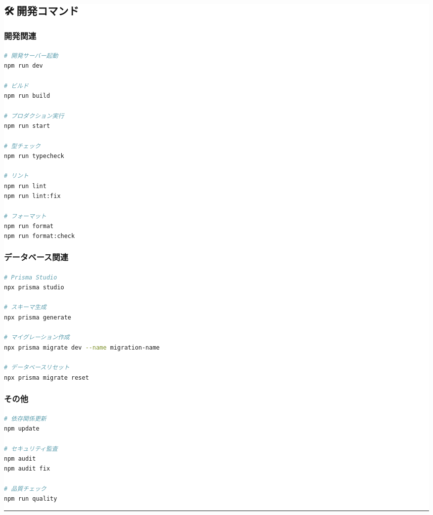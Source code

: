 ## 🛠️ 開発コマンド

### 開発関連
```bash
# 開発サーバー起動
npm run dev

# ビルド
npm run build

# プロダクション実行
npm run start

# 型チェック
npm run typecheck

# リント
npm run lint
npm run lint:fix

# フォーマット
npm run format
npm run format:check
```

### データベース関連
```bash
# Prisma Studio
npx prisma studio

# スキーマ生成
npx prisma generate

# マイグレーション作成
npx prisma migrate dev --name migration-name

# データベースリセット
npx prisma migrate reset
```

### その他
```bash
# 依存関係更新
npm update

# セキュリティ監査
npm audit
npm audit fix

# 品質チェック
npm run quality
```

---